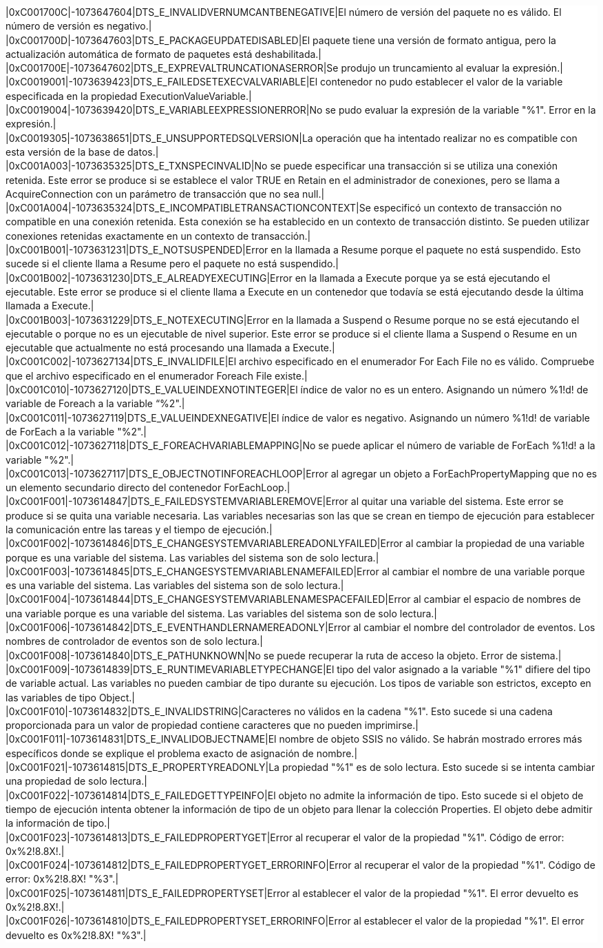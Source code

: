 |0xC001700C|-1073647604|DTS_E_INVALIDVERNUMCANTBENEGATIVE|El número de versión del paquete no es válido. El número de versión es negativo.|  
|0xC001700D|-1073647603|DTS_E_PACKAGEUPDATEDISABLED|El paquete tiene una versión de formato antigua, pero la actualización automática de formato de paquetes está deshabilitada.|  
|0xC001700E|-1073647602|DTS_E_EXPREVALTRUNCATIONASERROR|Se produjo un truncamiento al evaluar la expresión.|  
|0xC0019001|-1073639423|DTS_E_FAILEDSETEXECVALVARIABLE|El contenedor no pudo establecer el valor de la variable especificada en la propiedad ExecutionValueVariable.|  
|0xC0019004|-1073639420|DTS_E_VARIABLEEXPRESSIONERROR|No se pudo evaluar la expresión de la variable "%1". Error en la expresión.|  
|0xC0019305|-1073638651|DTS_E_UNSUPPORTEDSQLVERSION|La operación que ha intentado realizar no es compatible con esta versión de la base de datos.|  
|0xC001A003|-1073635325|DTS_E_TXNSPECINVALID|No se puede especificar una transacción si se utiliza una conexión retenida. Este error se produce si se establece el valor TRUE en Retain en el administrador de conexiones, pero se llama a AcquireConnection con un parámetro de transacción que no sea null.|  
|0xC001A004|-1073635324|DTS_E_INCOMPATIBLETRANSACTIONCONTEXT|Se especificó un contexto de transacción no compatible en una conexión retenida. Esta conexión se ha establecido en un contexto de transacción distinto. Se pueden utilizar conexiones retenidas exactamente en un contexto de transacción.|  
|0xC001B001|-1073631231|DTS_E_NOTSUSPENDED|Error en la llamada a Resume porque el paquete no está suspendido. Esto sucede si el cliente llama a Resume pero el paquete no está suspendido.|  
|0xC001B002|-1073631230|DTS_E_ALREADYEXECUTING|Error en la llamada a Execute porque ya se está ejecutando el ejecutable. Este error se produce si el cliente llama a Execute en un contenedor que todavía se está ejecutando desde la última llamada a Execute.|  
|0xC001B003|-1073631229|DTS_E_NOTEXECUTING|Error en la llamada a Suspend o Resume porque no se está ejecutando el ejecutable o porque no es un ejecutable de nivel superior. Este error se produce si el cliente llama a Suspend o Resume en un ejecutable que actualmente no está procesando una llamada a Execute.|  
|0xC001C002|-1073627134|DTS_E_INVALIDFILE|El archivo especificado en el enumerador For Each File no es válido. Compruebe que el archivo especificado en el enumerador Foreach File existe.|  
|0xC001C010|-1073627120|DTS_E_VALUEINDEXNOTINTEGER|El índice de valor no es un entero. Asignando un número %1!d! de variable de Foreach a la variable “%2".|  
|0xC001C011|-1073627119|DTS_E_VALUEINDEXNEGATIVE|El índice de valor es negativo. Asignando un número %1!d! de variable de ForEach a la variable "%2".|  
|0xC001C012|-1073627118|DTS_E_FOREACHVARIABLEMAPPING|No se puede aplicar el número de variable de ForEach %1!d! a la variable "%2".|  
|0xC001C013|-1073627117|DTS_E_OBJECTNOTINFOREACHLOOP|Error al agregar un objeto a ForEachPropertyMapping que no es un elemento secundario directo del contenedor ForEachLoop.|  
|0xC001F001|-1073614847|DTS_E_FAILEDSYSTEMVARIABLEREMOVE|Error al quitar una variable del sistema. Este error se produce si se quita una variable necesaria.  Las variables necesarias son las que se crean en tiempo de ejecución para establecer la comunicación entre las tareas y el tiempo de ejecución.|  
|0xC001F002|-1073614846|DTS_E_CHANGESYSTEMVARIABLEREADONLYFAILED|Error al cambiar la propiedad de una variable porque es una variable del sistema. Las variables del sistema son de solo lectura.|  
|0xC001F003|-1073614845|DTS_E_CHANGESYSTEMVARIABLENAMEFAILED|Error al cambiar el nombre de una variable porque es una variable del sistema. Las variables del sistema son de solo lectura.|  
|0xC001F004|-1073614844|DTS_E_CHANGESYSTEMVARIABLENAMESPACEFAILED|Error al cambiar el espacio de nombres de una variable porque es una variable del sistema. Las variables del sistema son de solo lectura.|  
|0xC001F006|-1073614842|DTS_E_EVENTHANDLERNAMEREADONLY|Error al cambiar el nombre del controlador de eventos. Los nombres de controlador de eventos son de solo lectura.|  
|0xC001F008|-1073614840|DTS_E_PATHUNKNOWN|No se puede recuperar la ruta de acceso la objeto. Error de sistema.|  
|0xC001F009|-1073614839|DTS_E_RUNTIMEVARIABLETYPECHANGE|El tipo del valor asignado a la variable "%1" difiere del tipo de variable actual. Las variables no pueden cambiar de tipo durante su ejecución. Los tipos de variable son estrictos, excepto en las variables de tipo Object.|  
|0xC001F010|-1073614832|DTS_E_INVALIDSTRING|Caracteres no válidos en la cadena "%1". Esto sucede si una cadena proporcionada para un valor de propiedad contiene caracteres que no pueden imprimirse.|  
|0xC001F011|-1073614831|DTS_E_INVALIDOBJECTNAME|El nombre de objeto SSIS no válido. Se habrán mostrado errores más específicos donde se explique el problema exacto de asignación de nombre.|  
|0xC001F021|-1073614815|DTS_E_PROPERTYREADONLY|La propiedad "%1" es de solo lectura. Esto sucede si se intenta cambiar una propiedad de solo lectura.|  
|0xC001F022|-1073614814|DTS_E_FAILEDGETTYPEINFO|El objeto no admite la información de tipo. Esto sucede si el objeto de tiempo de ejecución intenta obtener la información de tipo de un objeto para llenar la colección Properties.  El objeto debe admitir la información de tipo.|  
|0xC001F023|-1073614813|DTS_E_FAILEDPROPERTYGET|Error al recuperar el valor de la propiedad "%1". Código de error: 0x%2!8.8X!.|  
|0xC001F024|-1073614812|DTS_E_FAILEDPROPERTYGET_ERRORINFO|Error al recuperar el valor de la propiedad "%1". Código de error: 0x%2!8.8X! "%3".|  
|0xC001F025|-1073614811|DTS_E_FAILEDPROPERTYSET|Error al establecer el valor de la propiedad "%1". El error devuelto es 0x%2!8.8X!.|  
|0xC001F026|-1073614810|DTS_E_FAILEDPROPERTYSET_ERRORINFO|Error al establecer el valor de la propiedad "%1". El error devuelto es 0x%2!8.8X! "%3".|  